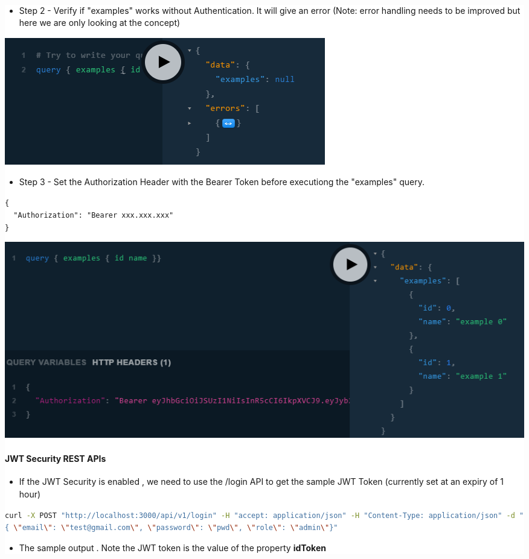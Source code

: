 - Step 2 - Verify if "examples" works without Authentication. It will give an error (Note: error handling needs to be improved but here we are only looking at the concept)

![UnSecure Query](screenshots/jwt_unauthenticated.PNG)

- Step 3 - Set the Authorization Header with the Bearer Token before executiong the "examples" query.

```
{
  "Authorization": "Bearer xxx.xxx.xxx"
}
```

![Secure Query](screenshots/jwt_authenticated.PNG)

#### JWT Security REST APIs

- If the JWT Security is enabled , we need to use the /login API to get the sample JWT Token (currently set at an expiry of 1 hour)

```bash
curl -X POST "http://localhost:3000/api/v1/login" -H "accept: application/json" -H "Content-Type: application/json" -d "{ \"email\": \"test@gmail.com\", \"password\": \"pwd\", \"role\": \"admin\"}"
```

- The sample output . Note the JWT token is the value of the property **idToken**
